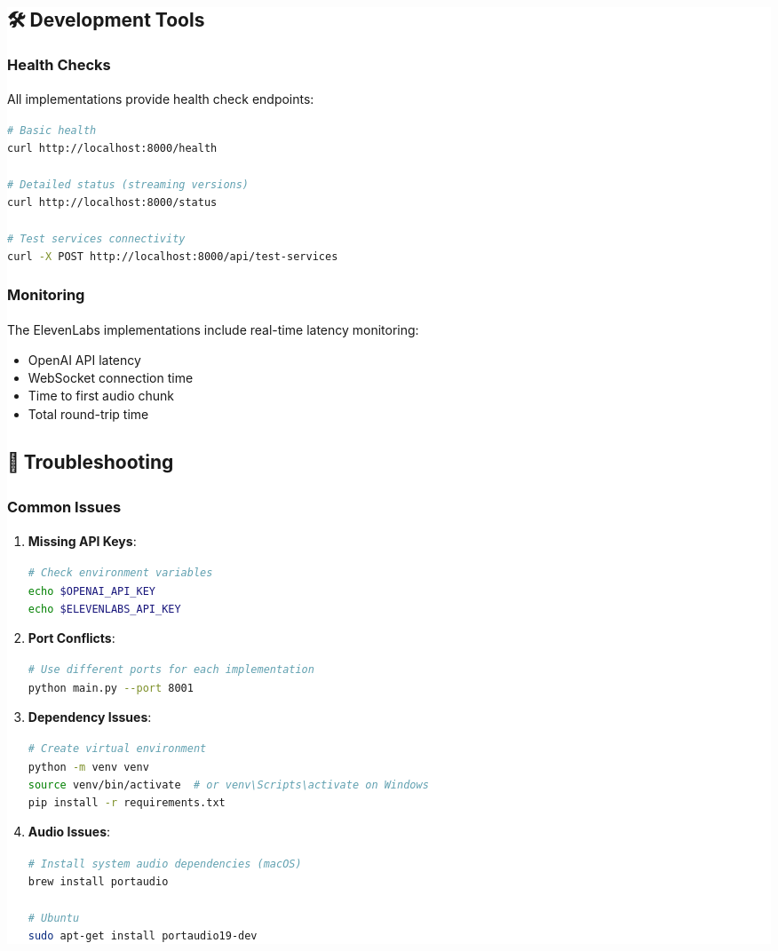 ## 🛠️ Development Tools

### Health Checks

All implementations provide health check endpoints:

```bash
# Basic health
curl http://localhost:8000/health

# Detailed status (streaming versions)
curl http://localhost:8000/status

# Test services connectivity
curl -X POST http://localhost:8000/api/test-services
```

### Monitoring

The ElevenLabs implementations include real-time latency monitoring:

- OpenAI API latency
- WebSocket connection time
- Time to first audio chunk
- Total round-trip time

## 🚨 Troubleshooting

### Common Issues

1. **Missing API Keys**:
   ```bash
   # Check environment variables
   echo $OPENAI_API_KEY
   echo $ELEVENLABS_API_KEY
   ```

2. **Port Conflicts**:
   ```bash
   # Use different ports for each implementation
   python main.py --port 8001
   ```

3. **Dependency Issues**:
   ```bash
   # Create virtual environment
   python -m venv venv
   source venv/bin/activate  # or venv\Scripts\activate on Windows
   pip install -r requirements.txt
   ```

4. **Audio Issues**:
   ```bash
   # Install system audio dependencies (macOS)
   brew install portaudio
   
   # Ubuntu
   sudo apt-get install portaudio19-dev
   ```
